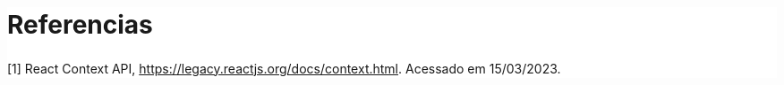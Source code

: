 # Referencias

[1] React Context API, https://legacy.reactjs.org/docs/context.html. Acessado em 15/03/2023.
